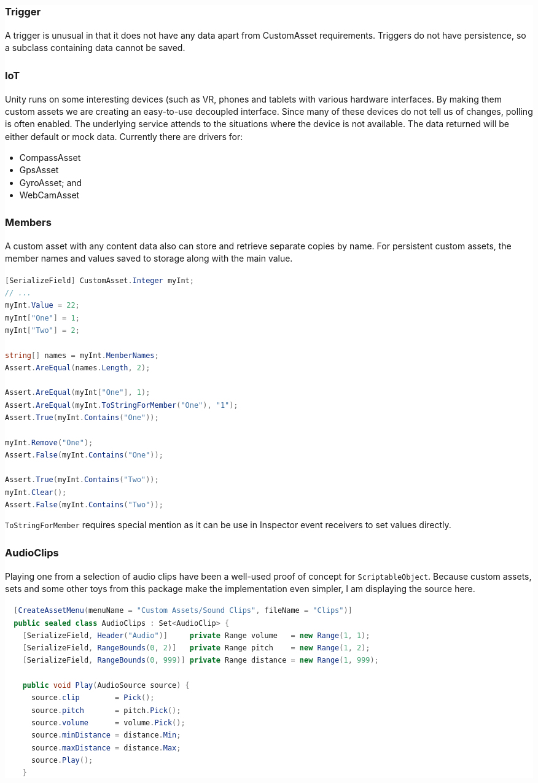 ### Trigger
A trigger is unusual in that it does not have any data apart from CustomAsset requirements. Triggers do not have persistence, so a subclass containing data cannot be saved.

### IoT
Unity runs on some interesting devices (such as VR, phones and tablets with various hardware interfaces. By making them custom assets we are creating an easy-to-use decoupled interface. Since many of these devices do not tell us of changes, polling is often enabled. The underlying service attends to the situations where the device is not available. The data returned will be either default or mock data. Currently there are drivers for:

* CompassAsset
* GpsAsset
* GyroAsset; and
* WebCamAsset

### Members
A custom asset with any content data also can store and retrieve separate copies by name. For persistent custom assets, the member names and values saved to storage along with the main value.

```c#
[SerializeField] CustomAsset.Integer myInt;
// ...
myInt.Value = 22;
myInt["One"] = 1;
myInt["Two"] = 2;

string[] names = myInt.MemberNames;
Assert.AreEqual(names.Length, 2);

Assert.AreEqual(myInt["One"], 1);
Assert.AreEqual(myInt.ToStringForMember("One"), "1");
Assert.True(myInt.Contains("One"));

myInt.Remove("One");
Assert.False(myInt.Contains("One"));

Assert.True(myInt.Contains("Two"));
myInt.Clear();
Assert.False(myInt.Contains("Two"));
```
`ToStringForMember` requires special mention as it can be use in Inspector event receivers to set values directly.

### AudioClips
Playing one from a selection of audio clips have been a well-used proof of concept for `ScriptableObject`. Because custom assets, sets and some other toys from this package make the implementation even simpler, I am displaying the source here.

```c#
  [CreateAssetMenu(menuName = "Custom Assets/Sound Clips", fileName = "Clips")]
  public sealed class AudioClips : Set<AudioClip> {
    [SerializeField, Header("Audio")]     private Range volume   = new Range(1, 1);
    [SerializeField, RangeBounds(0, 2)]   private Range pitch    = new Range(1, 2);
    [SerializeField, RangeBounds(0, 999)] private Range distance = new Range(1, 999);

    public void Play(AudioSource source) {
      source.clip        = Pick();
      source.pitch       = pitch.Pick();
      source.volume      = volume.Pick();
      source.minDistance = distance.Min;
      source.maxDistance = distance.Max;
      source.Play();
    }
```